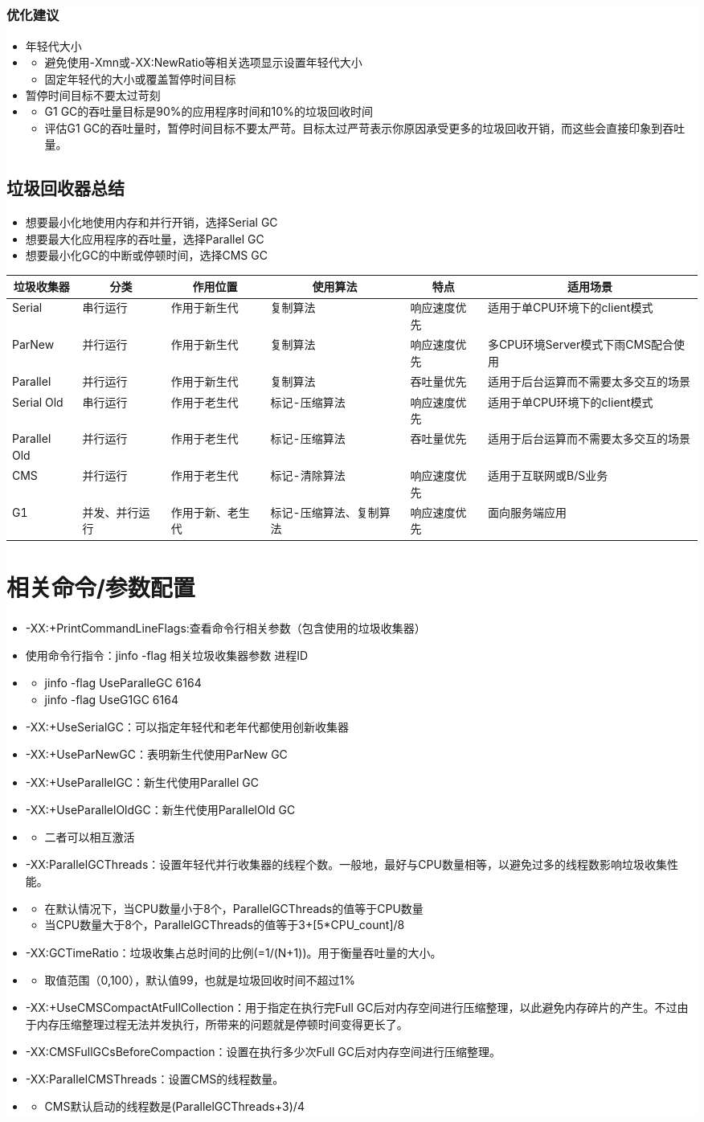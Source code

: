 ### 优化建议

- 年轻代大小
- - 避免使用-Xmn或-XX:NewRatio等相关选项显示设置年轻代大小
  - 固定年轻代的大小或覆盖暂停时间目标
- 暂停时间目标不要太过苛刻
- - G1 GC的吞吐量目标是90%的应用程序时间和10%的垃圾回收时间
  - 评估G1 GC的吞吐量时，暂停时间目标不要太严苛。目标太过严苛表示你原因承受更多的垃圾回收开销，而这些会直接印象到吞吐量。

## 垃圾回收器总结

- 想要最小化地使用内存和并行开销，选择Serial GC
- 想要最大化应用程序的吞吐量，选择Parallel GC
- 想要最小化GC的中断或停顿时间，选择CMS GC

| 垃圾收集器        | 分类      | 作用位置     | 使用算法         | 特点     | 适用场景                    |
| ------------ | ------- | -------- | ------------ | ------ | ----------------------- |
| Serial       | 串行运行    | 作用于新生代   | 复制算法         | 响应速度优先 | 适用于单CPU环境下的client模式     |
| ParNew       | 并行运行    | 作用于新生代   | 复制算法         | 响应速度优先 | 多CPU环境Server模式下雨CMS配合使用 |
| Parallel     | 并行运行    | 作用于新生代   | 复制算法         | 吞吐量优先  | 适用于后台运算而不需要太多交互的场景      |
| Serial Old   | 串行运行    | 作用于老生代   | 标记-压缩算法      | 响应速度优先 | 适用于单CPU环境下的client模式     |
| Parallel Old | 并行运行    | 作用于老生代   | 标记-压缩算法      | 吞吐量优先  | 适用于后台运算而不需要太多交互的场景      |
| CMS          | 并行运行    | 作用于老生代   | 标记-清除算法      | 响应速度优先 | 适用于互联网或B/S业务            |
| G1           | 并发、并行运行 | 作用于新、老生代 | 标记-压缩算法、复制算法 | 响应速度优先 | 面向服务端应用                 |



# 相关命令/参数配置

- -XX:+PrintCommandLineFlags:查看命令行相关参数（包含使用的垃圾收集器）
- 使用命令行指令：jinfo -flag 相关垃圾收集器参数 进程ID
- - jinfo -flag UseParalleGC 6164
  - jinfo -flag UseG1GC 6164
- -XX:+UseSerialGC：可以指定年轻代和老年代都使用创新收集器
- -XX:+UseParNewGC：表明新生代使用ParNew GC
- -XX:+UseParallelGC：新生代使用Parallel GC
- -XX:+UseParallelOldGC：新生代使用ParallelOld GC
- - 二者可以相互激活
- -XX:ParallelGCThreads：设置年轻代并行收集器的线程个数。一般地，最好与CPU数量相等，以避免过多的线程数影响垃圾收集性能。
- - 在默认情况下，当CPU数量小于8个，ParallelGCThreads的值等于CPU数量
  - 当CPU数量大于8个，ParallelGCThreads的值等于3+[5*CPU_count]/8
- -XX:GCTimeRatio：垃圾收集占总时间的比例(=1/(N+1))。用于衡量吞吐量的大小。
- - 取值范围（0,100），默认值99，也就是垃圾回收时间不超过1%



- -XX:+UseCMSCompactAtFullCollection：用于指定在执行完Full GC后对内存空间进行压缩整理，以此避免内存碎片的产生。不过由于内存压缩整理过程无法并发执行，所带来的问题就是停顿时间变得更长了。
- -XX:CMSFullGCsBeforeCompaction：设置在执行多少次Full GC后对内存空间进行压缩整理。
- -XX:ParallelCMSThreads：设置CMS的线程数量。
- - CMS默认启动的线程数是(ParallelGCThreads+3)/4
